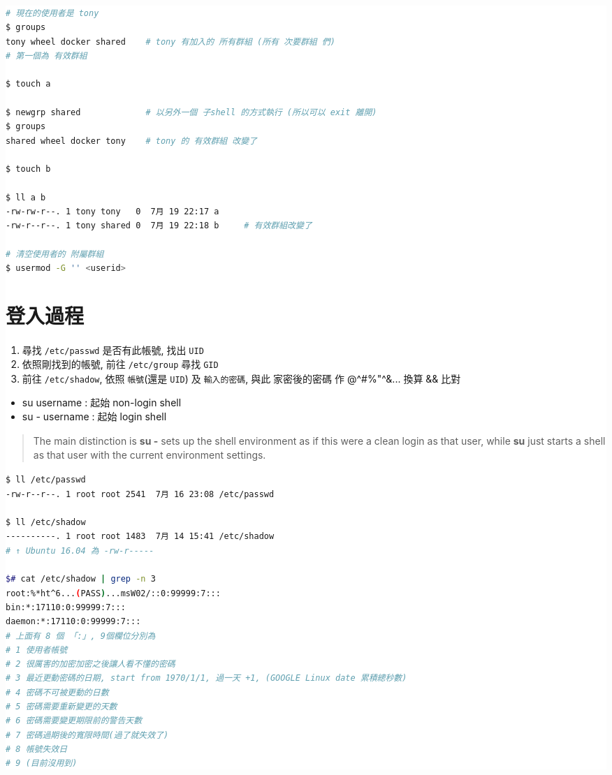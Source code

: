 ```sh
# 現在的使用者是 tony
$ groups
tony wheel docker shared    # tony 有加入的 所有群組 (所有 次要群組 們)
# 第一個為 有效群組

$ touch a

$ newgrp shared             # 以另外一個 子shell 的方式執行 (所以可以 exit 離開)
$ groups
shared wheel docker tony    # tony 的 有效群組 改變了

$ touch b

$ ll a b
-rw-rw-r--. 1 tony tony   0  7月 19 22:17 a
-rw-r--r--. 1 tony shared 0  7月 19 22:18 b     # 有效群組改變了

# 清空使用者的 附屬群組
$ usermod -G '' <userid>
```



# 登入過程

1. 尋找 `/etc/passwd` 是否有此帳號, 找出 `UID`
2. 依照剛找到的帳號, 前往 `/etc/group` 尋找 `GID`
3. 前往 `/etc/shadow`, 依照 `帳號`(還是 `UID`) 及 `輸入的密碼`, 與此 家密後的密碼 作 @^#%"^&... 換算 && 比對

- su username   : 起始 non-login shell
- su - username : 起始 login shell

> The main distinction is **su -** sets up the shell environment as if this were a clean login as that user, while **su** just starts a shell as that user with the current environment settings.

```sh
$ ll /etc/passwd
-rw-r--r--. 1 root root 2541  7月 16 23:08 /etc/passwd

$ ll /etc/shadow
----------. 1 root root 1483  7月 14 15:41 /etc/shadow
# ↑ Ubuntu 16.04 為 -rw-r-----

$# cat /etc/shadow | grep -n 3
root:%*ht^6...(PASS)...msW02/::0:99999:7:::
bin:*:17110:0:99999:7:::
daemon:*:17110:0:99999:7:::
# 上面有 8 個 「:」, 9個欄位分別為
# 1 使用者帳號
# 2 很厲害的加密加密之後讓人看不懂的密碼
# 3 最近更動密碼的日期, start from 1970/1/1, 過一天 +1, (GOOGLE Linux date 累積總秒數)
# 4 密碼不可被更動的日數
# 5 密碼需要重新變更的天數
# 6 密碼需要變更期限前的警告天數
# 7 密碼過期後的寬限時間(過了就失效了)
# 8 帳號失效日
# 9 (目前沒用到)
```
